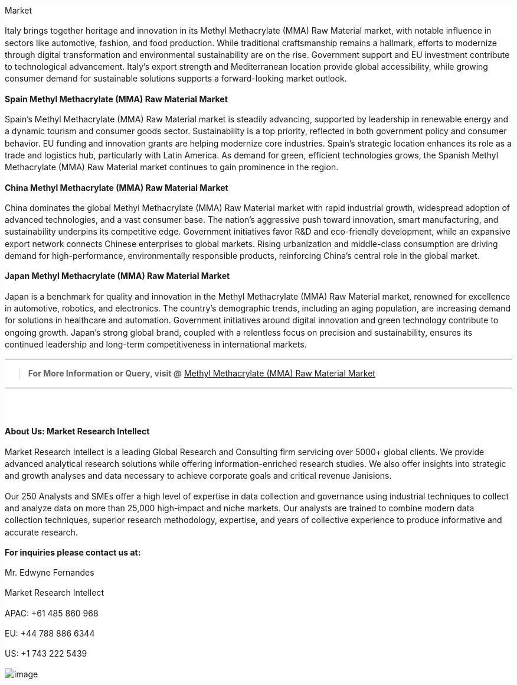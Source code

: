 Market</strong></p><p class="" data-start="3840" data-end="4422">Italy brings together heritage and innovation in its Methyl Methacrylate (MMA) Raw Material market, with notable influence in sectors like automotive, fashion, and food production. While traditional craftsmanship remains a hallmark, efforts to modernize through digital transformation and environmental sustainability are on the rise. Government support and EU investment contribute to technological advancement. Italy&rsquo;s export strength and Mediterranean location provide global accessibility, while growing consumer demand for sustainable solutions supports a forward-looking market outlook.</p><p class="" data-start="4424" data-end="4975"><strong data-start="4424" data-end="4445">Spain Methyl Methacrylate (MMA) Raw Material Market</strong></p><p class="" data-start="4424" data-end="4975">Spain&rsquo;s Methyl Methacrylate (MMA) Raw Material market is steadily advancing, supported by leadership in renewable energy and a dynamic tourism and consumer goods sector. Sustainability is a top priority, reflected in both government policy and consumer behavior. EU funding and innovation grants are helping modernize core industries. Spain&rsquo;s strategic location enhances its role as a trade and logistics hub, particularly with Latin America. As demand for green, efficient technologies grows, the Spanish Methyl Methacrylate (MMA) Raw Material market continues to gain prominence in the region.</p><p class="" data-start="4977" data-end="5589"><strong data-start="4977" data-end="4998">China Methyl Methacrylate (MMA) Raw Material Market</strong></p><p class="" data-start="4977" data-end="5589">China dominates the global Methyl Methacrylate (MMA) Raw Material market with rapid industrial growth, widespread adoption of advanced technologies, and a vast consumer base. The nation&rsquo;s aggressive push toward innovation, smart manufacturing, and sustainability underpins its competitive edge. Government initiatives favor R&amp;D and eco-friendly development, while an expansive export network connects Chinese enterprises to global markets. Rising urbanization and middle-class consumption are driving demand for high-performance, environmentally responsible products, reinforcing China&rsquo;s central role in the global market.</p><p class="" data-start="5591" data-end="6162"><strong data-start="5591" data-end="5612">Japan Methyl Methacrylate (MMA) Raw Material Market</strong></p><p class="" data-start="5591" data-end="6162">Japan is a benchmark for quality and innovation in the Methyl Methacrylate (MMA) Raw Material market, renowned for excellence in automotive, robotics, and electronics. The country&rsquo;s demographic trends, including an aging population, are increasing demand for solutions in healthcare and automation. Government initiatives around digital innovation and green technology contribute to ongoing growth. Japan&rsquo;s strong global brand, coupled with a relentless focus on precision and sustainability, ensures its continued leadership and long-term competitiveness in international markets.</p><hr /><blockquote><p><span class="font-[700]"><strong>For More Information or Query, visit&nbsp;@</strong>&nbsp;</span><span class="font-[700]"><a href="https://www.marketresearchintellect.com/product/global-methyl-methacrylate-mma-raw-material-market/?utm_source=Linkedin&utm_medium=019" target="_blank" data-tracking-control-name="article-ssr-frontend-pulse_little-text-block" data-tracking-will-navigate="" data-test-link="">Methyl Methacrylate (MMA) Raw Material Market</a></span></p></blockquote><hr /><h3>&nbsp;</h3><p><strong><span class="font-[700]">About Us: Market Research Intellect</span></strong></p><p><span class="">Market Research Intellect is a leading Global Research and Consulting firm servicing over 5000+ global clients. We provide advanced analytical research solutions while offering information-enriched research studies.&nbsp;</span>We also offer insights into strategic and growth analyses and data necessary to achieve corporate goals and critical revenue Janisions.</p><p><span class="">Our 250 Analysts and SMEs offer a high level of expertise in data collection and governance using industrial techniques to collect and analyze data on more than 25,000 high-impact and niche markets. Our analysts are trained to combine modern data collection techniques, superior research methodology, expertise, and years of collective experience to produce informative and accurate research.</span></p><p><strong>For inquiries please contact us at:</strong></p><p>Mr. Edwyne Fernandes</p><p>Market Research Intellect</p><p>APAC: +61 485 860 968</p><p>EU: +44 788 886 6344</p><p>US: +1 743 222 5439</p>
![image](https://github.com/user-attachments/assets/48c38da7-816d-4c7e-b429-eb2a57f61d7c)
